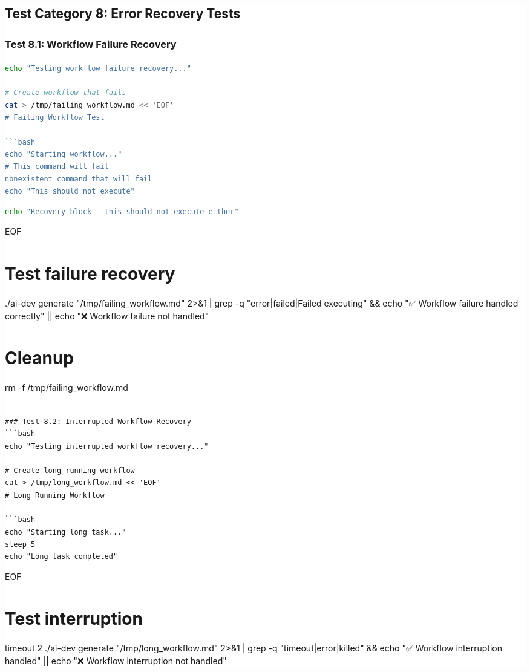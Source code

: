 
## Test Category 8: Error Recovery Tests

### Test 8.1: Workflow Failure Recovery
```bash
echo "Testing workflow failure recovery..."

# Create workflow that fails
cat > /tmp/failing_workflow.md << 'EOF'
# Failing Workflow Test

```bash
echo "Starting workflow..."
# This command will fail
nonexistent_command_that_will_fail
echo "This should not execute"
```

```bash
echo "Recovery block - this should not execute either"
```
EOF

# Test failure recovery
./ai-dev generate "/tmp/failing_workflow.md" 2>&1 | grep -q "error\|failed\|Failed executing" && echo "✅ Workflow failure handled correctly" || echo "❌ Workflow failure not handled"

# Cleanup
rm -f /tmp/failing_workflow.md
```

### Test 8.2: Interrupted Workflow Recovery
```bash
echo "Testing interrupted workflow recovery..."

# Create long-running workflow
cat > /tmp/long_workflow.md << 'EOF'
# Long Running Workflow

```bash
echo "Starting long task..."
sleep 5
echo "Long task completed"
```
EOF

# Test interruption
timeout 2 ./ai-dev generate "/tmp/long_workflow.md" 2>&1 | grep -q "timeout\|error\|killed" && echo "✅ Workflow interruption handled" || echo "❌ Workflow interruption not handled"

